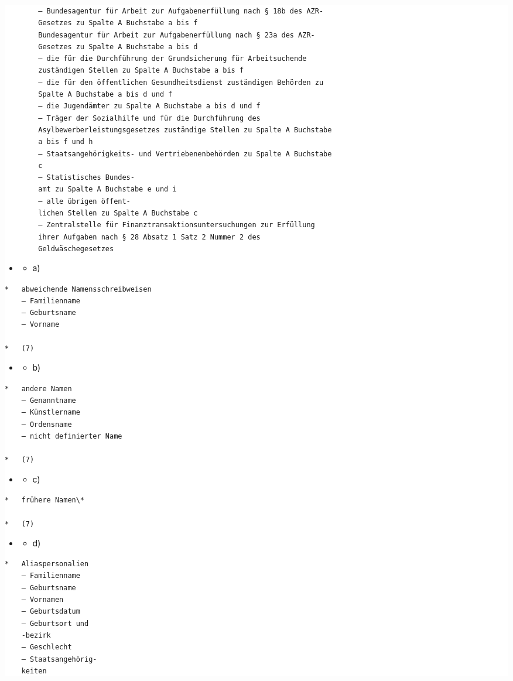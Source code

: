             – Bundesagentur für Arbeit zur Aufgabenerfüllung nach § 18b des AZR-
            Gesetzes zu Spalte A Buchstabe a bis f
            Bundesagentur für Arbeit zur Aufgabenerfüllung nach § 23a des AZR-
            Gesetzes zu Spalte A Buchstabe a bis d
            – die für die Durchführung der Grundsicherung für Arbeitsuchende
            zuständigen Stellen zu Spalte A Buchstabe a bis f
            – die für den öffentlichen Gesundheitsdienst zuständigen Behörden zu
            Spalte A Buchstabe a bis d und f
            – die Jugendämter zu Spalte A Buchstabe a bis d und f
            – Träger der Sozialhilfe und für die Durchführung des
            Asylbewerberleistungsgesetzes zuständige Stellen zu Spalte A Buchstabe
            a bis f und h
            – Staatsangehörigkeits- und Vertriebenenbehörden zu Spalte A Buchstabe
            c
            – Statistisches Bundes-
            amt zu Spalte A Buchstabe e und i
            – alle übrigen öffent-
            lichen Stellen zu Spalte A Buchstabe c
            – Zentralstelle für Finanztransaktionsuntersuchungen zur Erfüllung
            ihrer Aufgaben nach § 28 Absatz 1 Satz 2 Nummer 2 des
            Geldwäschegesetzes





*    *   a)

    *   abweichende Namensschreibweisen
        – Familienname
        – Geburtsname
        – Vorname

    *   (7)


*    *   b)

    *   andere Namen
        – Genanntname
        – Künstlername
        – Ordensname
        – nicht definierter Name

    *   (7)


*    *   c)

    *   frühere Namen\*

    *   (7)


*    *   d)

    *   Aliaspersonalien
        – Familienname
        – Geburtsname
        – Vornamen
        – Geburtsdatum
        – Geburtsort und
        -bezirk
        – Geschlecht
        – Staatsangehörig-
        keiten
